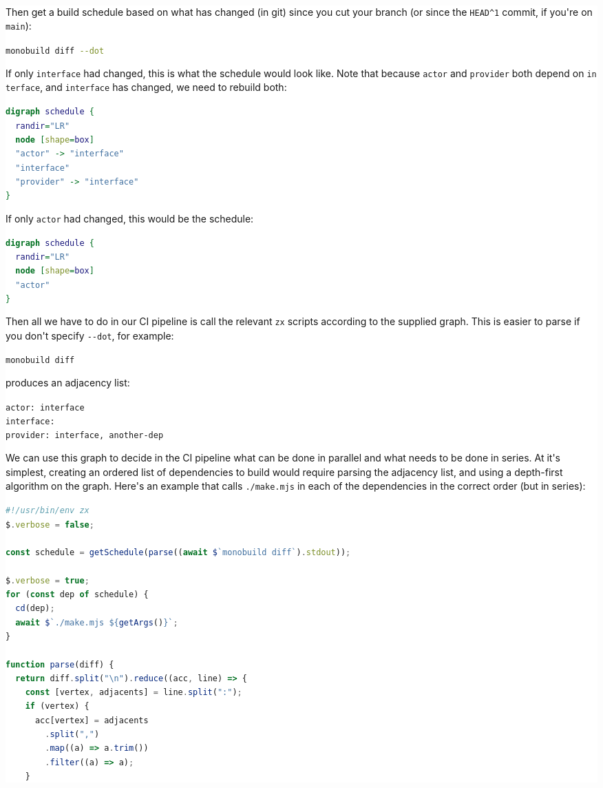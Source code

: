 Then get a build schedule based on what has changed (in git) since you cut your branch (or since the `HEAD^1` commit, if you're on `main`):

```sh
monobuild diff --dot
```

If only `interface` had changed, this is what the schedule would look like. Note that because `actor` and `provider` both depend on `interface`, and `interface` has changed, we need to rebuild both:

```dot
digraph schedule {
  randir="LR"
  node [shape=box]
  "actor" -> "interface"
  "interface"
  "provider" -> "interface"
}
```

If only `actor` had changed, this would be the schedule:

```dot
digraph schedule {
  randir="LR"
  node [shape=box]
  "actor"
}
```

Then all we have to do in our CI pipeline is call the relevant `zx` scripts according to the supplied graph. This is easier to parse if you don't specify `--dot`, for example:

```sh
monobuild diff
```

produces an adjacency list:

```text
actor: interface
interface:
provider: interface, another-dep
```

We can use this graph to decide in the CI pipeline what can be done in parallel and what needs to be done in series. At it's simplest, creating an ordered list of dependencies to build would require parsing the adjacency list, and using a depth-first algorithm on the graph. Here's an example that calls `./make.mjs` in each of the dependencies in the correct order (but in series):

```js
#!/usr/bin/env zx
$.verbose = false;

const schedule = getSchedule(parse((await $`monobuild diff`).stdout));

$.verbose = true;
for (const dep of schedule) {
  cd(dep);
  await $`./make.mjs ${getArgs()}`;
}

function parse(diff) {
  return diff.split("\n").reduce((acc, line) => {
    const [vertex, adjacents] = line.split(":");
    if (vertex) {
      acc[vertex] = adjacents
        .split(",")
        .map((a) => a.trim())
        .filter((a) => a);
    }
```

[bazel]: https://bazel.build/
[buck]: https://buck.build/
[cargo_make]: https://github.com/sagiegurari/cargo-make
[cargo]: https://doc.rust-lang.org/cargo/
[dirsh]: https://github.com/christian-blades-cb/dirsh
[dsl]: https://en.wikipedia.org/wiki/Domain-specific_language
[graphql_provider]: https://github.com/StuartHarris/wasmcloud-graphql-provider
[just]: https://github.com/casey/just
[make]: https://www.gnu.org/software/make/
[monobuild-rs]: https://github.com/charypar/monobuild/tree/master/rs
[monobuild]: https://github.com/charypar/monobuild
[monorepo]: https://blog.red-badger.com/why-dont-you-have-a-monorepo
[rust]: https://www.rust-lang.org/
[shebang]: https://en.wikipedia.org/wiki/Shebang_(Unix)
[stu]: https://twitter.com/stuartharris
[unix_philosophy]: https://en.wikipedia.org/wiki/Unix_philosophy
[viktor]: https://twitter.com/charypar
[wasmcloud]: https://wasmcloud.dev
[zx]: https://github.com/google/zx